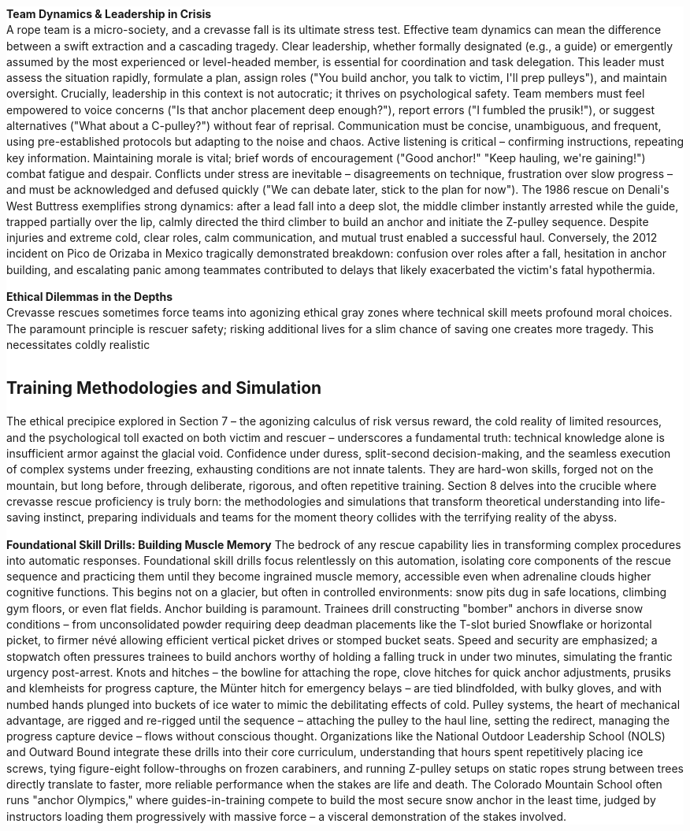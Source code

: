 **Team Dynamics & Leadership in Crisis**  
A rope team is a micro-society, and a crevasse fall is its ultimate stress test. Effective team dynamics can mean the difference between a swift extraction and a cascading tragedy. Clear leadership, whether formally designated (e.g., a guide) or emergently assumed by the most experienced or level-headed member, is essential for coordination and task delegation. This leader must assess the situation rapidly, formulate a plan, assign roles ("You build anchor, you talk to victim, I'll prep pulleys"), and maintain oversight. Crucially, leadership in this context is not autocratic; it thrives on psychological safety. Team members must feel empowered to voice concerns ("Is that anchor placement deep enough?"), report errors ("I fumbled the prusik!"), or suggest alternatives ("What about a C-pulley?") without fear of reprisal. Communication must be concise, unambiguous, and frequent, using pre-established protocols but adapting to the noise and chaos. Active listening is critical – confirming instructions, repeating key information. Maintaining morale is vital; brief words of encouragement ("Good anchor!" "Keep hauling, we're gaining!") combat fatigue and despair. Conflicts under stress are inevitable – disagreements on technique, frustration over slow progress – and must be acknowledged and defused quickly ("We can debate later, stick to the plan for now"). The 1986 rescue on Denali's West Buttress exemplifies strong dynamics: after a lead fall into a deep slot, the middle climber instantly arrested while the guide, trapped partially over the lip, calmly directed the third climber to build an anchor and initiate the Z-pulley sequence. Despite injuries and extreme cold, clear roles, calm communication, and mutual trust enabled a successful haul. Conversely, the 2012 incident on Pico de Orizaba in Mexico tragically demonstrated breakdown: confusion over roles after a fall, hesitation in anchor building, and escalating panic among teammates contributed to delays that likely exacerbated the victim's fatal hypothermia.

**Ethical Dilemmas in the Depths**  
Crevasse rescues sometimes force teams into agonizing ethical gray zones where technical skill meets profound moral choices. The paramount principle is rescuer safety; risking additional lives for a slim chance of saving one creates more tragedy. This necessitates coldly realistic

## Training Methodologies and Simulation

The ethical precipice explored in Section 7 – the agonizing calculus of risk versus reward, the cold reality of limited resources, and the psychological toll exacted on both victim and rescuer – underscores a fundamental truth: technical knowledge alone is insufficient armor against the glacial void. Confidence under duress, split-second decision-making, and the seamless execution of complex systems under freezing, exhausting conditions are not innate talents. They are hard-won skills, forged not on the mountain, but long before, through deliberate, rigorous, and often repetitive training. Section 8 delves into the crucible where crevasse rescue proficiency is truly born: the methodologies and simulations that transform theoretical understanding into life-saving instinct, preparing individuals and teams for the moment theory collides with the terrifying reality of the abyss.

**Foundational Skill Drills: Building Muscle Memory**
The bedrock of any rescue capability lies in transforming complex procedures into automatic responses. Foundational skill drills focus relentlessly on this automation, isolating core components of the rescue sequence and practicing them until they become ingrained muscle memory, accessible even when adrenaline clouds higher cognitive functions. This begins not on a glacier, but often in controlled environments: snow pits dug in safe locations, climbing gym floors, or even flat fields. Anchor building is paramount. Trainees drill constructing "bomber" anchors in diverse snow conditions – from unconsolidated powder requiring deep deadman placements like the T-slot buried Snowflake or horizontal picket, to firmer névé allowing efficient vertical picket drives or stomped bucket seats. Speed and security are emphasized; a stopwatch often pressures trainees to build anchors worthy of holding a falling truck in under two minutes, simulating the frantic urgency post-arrest. Knots and hitches – the bowline for attaching the rope, clove hitches for quick anchor adjustments, prusiks and klemheists for progress capture, the Münter hitch for emergency belays – are tied blindfolded, with bulky gloves, and with numbed hands plunged into buckets of ice water to mimic the debilitating effects of cold. Pulley systems, the heart of mechanical advantage, are rigged and re-rigged until the sequence – attaching the pulley to the haul line, setting the redirect, managing the progress capture device – flows without conscious thought. Organizations like the National Outdoor Leadership School (NOLS) and Outward Bound integrate these drills into their core curriculum, understanding that hours spent repetitively placing ice screws, tying figure-eight follow-throughs on frozen carabiners, and running Z-pulley setups on static ropes strung between trees directly translate to faster, more reliable performance when the stakes are life and death. The Colorado Mountain School often runs "anchor Olympics," where guides-in-training compete to build the most secure snow anchor in the least time, judged by instructors loading them progressively with massive force – a visceral demonstration of the stakes involved.

